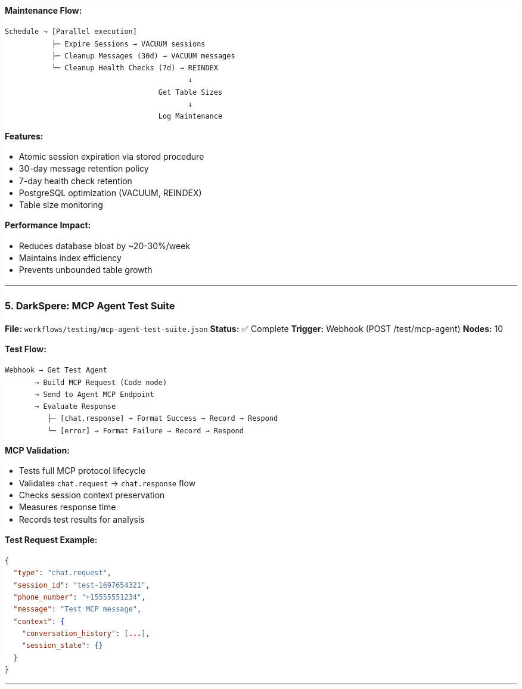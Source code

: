 **Maintenance Flow:**
```
Schedule → [Parallel execution]
           ├─ Expire Sessions → VACUUM sessions
           ├─ Cleanup Messages (30d) → VACUUM messages
           └─ Cleanup Health Checks (7d) → REINDEX
                                           ↓
                                    Get Table Sizes
                                           ↓
                                    Log Maintenance
```

**Features:**
- Atomic session expiration via stored procedure
- 30-day message retention policy
- 7-day health check retention
- PostgreSQL optimization (VACUUM, REINDEX)
- Table size monitoring

**Performance Impact:**
- Reduces database bloat by ~20-30%/week
- Maintains index efficiency
- Prevents unbounded table growth

---

### 5. DarkSpere: MCP Agent Test Suite
**File:** `workflows/testing/mcp-agent-test-suite.json`
**Status:** ✅ Complete
**Trigger:** Webhook (POST /test/mcp-agent)
**Nodes:** 10

**Test Flow:**
```
Webhook → Get Test Agent
       → Build MCP Request (Code node)
       → Send to Agent MCP Endpoint
       → Evaluate Response
          ├─ [chat.response] → Format Success → Record → Respond
          └─ [error] → Format Failure → Record → Respond
```

**MCP Validation:**
- Tests full MCP protocol lifecycle
- Validates `chat.request` → `chat.response` flow
- Checks session context preservation
- Measures response time
- Records test results for analysis

**Test Request Example:**
```json
{
  "type": "chat.request",
  "session_id": "test-1697654321",
  "phone_number": "+15555551234",
  "message": "Test MCP message",
  "context": {
    "conversation_history": [...],
    "session_state": {}
  }
}
```

---